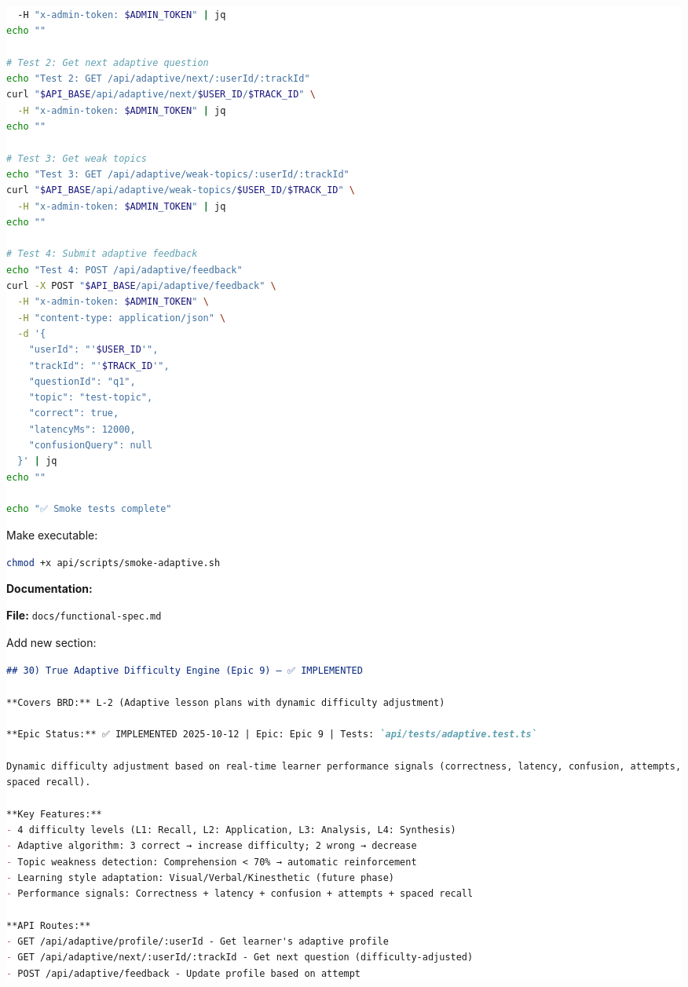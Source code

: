 ```bash
  -H "x-admin-token: $ADMIN_TOKEN" | jq
echo ""

# Test 2: Get next adaptive question
echo "Test 2: GET /api/adaptive/next/:userId/:trackId"
curl "$API_BASE/api/adaptive/next/$USER_ID/$TRACK_ID" \
  -H "x-admin-token: $ADMIN_TOKEN" | jq
echo ""

# Test 3: Get weak topics
echo "Test 3: GET /api/adaptive/weak-topics/:userId/:trackId"
curl "$API_BASE/api/adaptive/weak-topics/$USER_ID/$TRACK_ID" \
  -H "x-admin-token: $ADMIN_TOKEN" | jq
echo ""

# Test 4: Submit adaptive feedback
echo "Test 4: POST /api/adaptive/feedback"
curl -X POST "$API_BASE/api/adaptive/feedback" \
  -H "x-admin-token: $ADMIN_TOKEN" \
  -H "content-type: application/json" \
  -d '{
    "userId": "'$USER_ID'",
    "trackId": "'$TRACK_ID'",
    "questionId": "q1",
    "topic": "test-topic",
    "correct": true,
    "latencyMs": 12000,
    "confusionQuery": null
  }' | jq
echo ""

echo "✅ Smoke tests complete"
```

Make executable:
```bash
chmod +x api/scripts/smoke-adaptive.sh
```

**Documentation:**

**File:** `docs/functional-spec.md`

Add new section:

```markdown
## 30) True Adaptive Difficulty Engine (Epic 9) — ✅ IMPLEMENTED

**Covers BRD:** L-2 (Adaptive lesson plans with dynamic difficulty adjustment)

**Epic Status:** ✅ IMPLEMENTED 2025-10-12 | Epic: Epic 9 | Tests: `api/tests/adaptive.test.ts`

Dynamic difficulty adjustment based on real-time learner performance signals (correctness, latency, confusion, attempts, spaced recall).

**Key Features:**
- 4 difficulty levels (L1: Recall, L2: Application, L3: Analysis, L4: Synthesis)
- Adaptive algorithm: 3 correct → increase difficulty; 2 wrong → decrease
- Topic weakness detection: Comprehension < 70% → automatic reinforcement
- Learning style adaptation: Visual/Verbal/Kinesthetic (future phase)
- Performance signals: Correctness + latency + confusion + attempts + spaced recall

**API Routes:**
- GET /api/adaptive/profile/:userId - Get learner's adaptive profile
- GET /api/adaptive/next/:userId/:trackId - Get next question (difficulty-adjusted)
- POST /api/adaptive/feedback - Update profile based on attempt
```